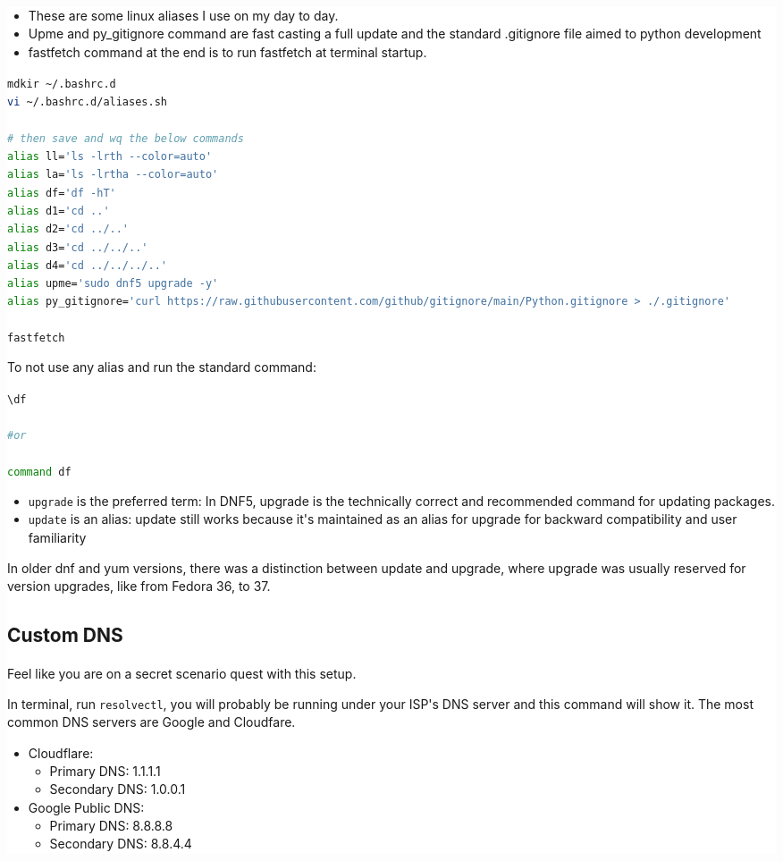- These are some linux aliases I use on my day to day.
- Upme and py_gitignore command are fast casting a full update and the standard .gitignore file aimed to python development
- fastfetch command at the end is to run fastfetch at terminal startup.

```bash
mdkir ~/.bashrc.d
vi ~/.bashrc.d/aliases.sh

# then save and wq the below commands
alias ll='ls -lrth --color=auto'
alias la='ls -lrtha --color=auto'
alias df='df -hT'
alias d1='cd ..'
alias d2='cd ../..'
alias d3='cd ../../..'
alias d4='cd ../../../..'
alias upme='sudo dnf5 upgrade -y'
alias py_gitignore='curl https://raw.githubusercontent.com/github/gitignore/main/Python.gitignore > ./.gitignore'

fastfetch
```

To not use any alias and run the standard command:

```bash
\df

#or

command df
```

- `upgrade` is the preferred term: In DNF5, upgrade is the technically correct and recommended command for updating packages.
- `update` is an alias: update still works because it's maintained as an alias for upgrade for backward compatibility and user familiarity

In older dnf and yum versions, there was a distinction between update and upgrade, where upgrade was usually reserved for version upgrades, like from Fedora 36, to 37.

## Custom DNS

Feel like you are on a secret scenario quest with this setup.

In terminal, run `resolvectl`, you will probably be running under your ISP's DNS server and this command will show it. The most common DNS servers are Google and Cloudfare.

- Cloudflare:
   - Primary DNS: 1.1.1.1
   - Secondary DNS: 1.0.0.1
- Google Public DNS:
   - Primary DNS: 8.8.8.8  
   - Secondary DNS: 8.8.4.4  
